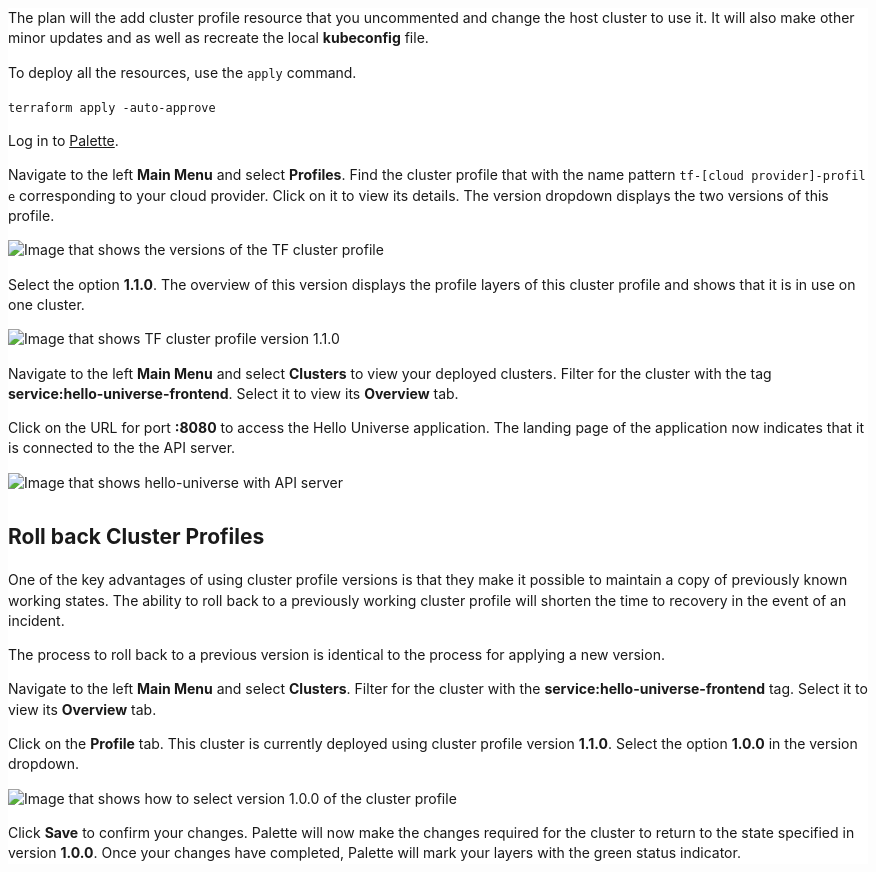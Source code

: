 The plan will the add cluster profile resource that you uncommented and change the host cluster to use it. It will also make other minor updates and as well as recreate the local **kubeconfig** file.

To deploy all the resources, use the `apply` command.

```shell
terraform apply -auto-approve
```

Log in to [Palette](https://console.spectrocloud.com).

Navigate to the left **Main Menu** and select **Profiles**. Find the cluster profile that with the name pattern `tf-[cloud provider]-profile` corresponding to your cloud provider. Click on it to view its details. The version dropdown displays the two versions of this profile.

![Image that shows the versions of the TF cluster profile](/tutorials/deploy-cluster-profile-updates/clusters_cluster-management_deploy-cluster-profile-updates_tf-profile-versions.png)

Select the option **1.1.0**. The overview of this version displays the profile layers of this cluster profile and shows that it is in use on one cluster.

![Image that shows TF cluster profile version 1.1.0](/tutorials/deploy-cluster-profile-updates/clusters_cluster-management_deploy-cluster-profile-updates_tf-profile-new-version.png)

Navigate to the left **Main Menu** and select **Clusters** to view your deployed clusters. Filter for the cluster with the tag **service:hello-universe-frontend**. Select it to view its **Overview** tab.

Click on the URL for port **:8080** to access the Hello Universe application. The landing page of the application now indicates that it is connected to the the API server.

![Image that shows hello-universe with API server](/tutorials/deploy-cluster-profile-updates/clusters_cluster-management_deploy-cluster-profile-updates_hello-universe-with-api.png)

</TabItem>
</Tabs>

## Roll back Cluster Profiles
One of the key advantages of using cluster profile versions is that they make it possible to maintain a copy of previously known working states. The ability to roll back to a previously working cluster profile will shorten the time to recovery in the event of an incident.

The process to roll back to a previous version is identical to the process for applying a new version.

<Tabs groupId="tutorial">
<TabItem label="UI workflow" value="UI">

Navigate to the left **Main Menu** and select **Clusters**. Filter for the cluster with the **service:hello-universe-frontend** tag. Select it to view its **Overview** tab.

Click on the **Profile** tab. This cluster is currently deployed using cluster profile version **1.1.0**. Select the option **1.0.0** in the version dropdown.

![Image that shows how to select version 1.0.0 of the cluster profile](/tutorials/deploy-cluster-profile-updates/clusters_cluster-management_deploy-cluster-profile-updates_rollback-cluster-profile-version.png)

Click **Save** to confirm your changes. Palette will now make the changes required for the cluster to return to the state specified in version **1.0.0**. Once your changes have completed, Palette will mark your layers with the green status indicator.
